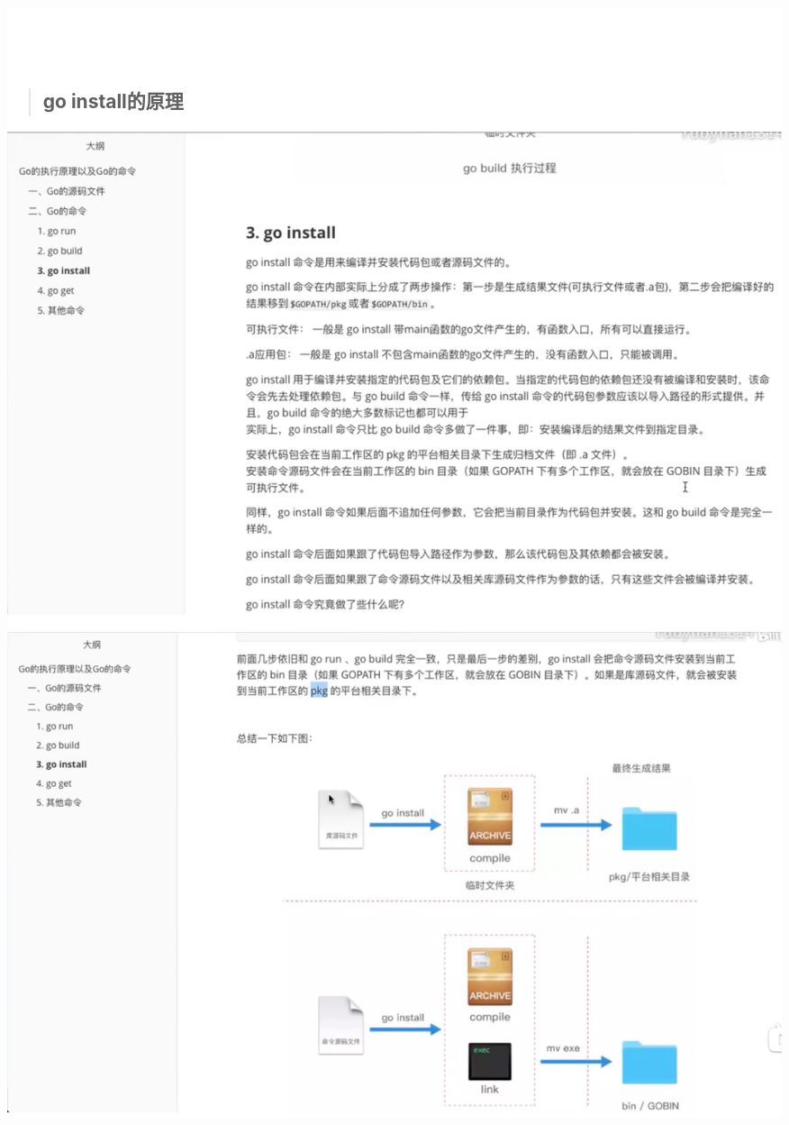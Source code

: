 
<br/><br/><br/>

> <h2 id="goinstall的原理">go install的原理</h2>

![go.0.0.21.png](./../Pictures/go.0.0.21.png)

![go.0.0.22.png](./../Pictures/go.0.0.22.png)
